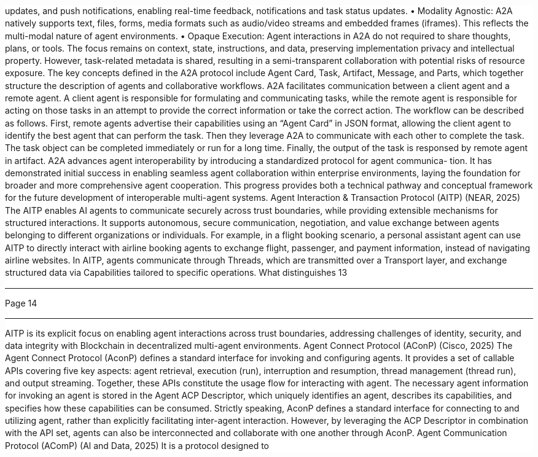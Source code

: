 updates, and push notifications, enabling real-time feedback, notifications and task status
updates.
• Modality Agnostic: A2A natively supports text, files, forms, media formats such as
audio/video streams and embedded frames (iframes). This reflects the multi-modal nature
of agent environments.
• Opaque Execution: Agent interactions in A2A do not required to share thoughts, plans, or
tools. The focus remains on context, state, instructions, and data, preserving implementation
privacy and intellectual property. However, task-related metadata is shared, resulting in a
semi-transparent collaboration with potential risks of resource exposure.
The key concepts defined in the A2A protocol include Agent Card, Task, Artifact, Message, and
Parts, which together structure the description of agents and collaborative workflows.
A2A facilitates communication between a client agent and a remote agent. A client agent is responsible
for formulating and communicating tasks, while the remote agent is responsible for acting on those
tasks in an attempt to provide the correct information or take the correct action. The workflow can
be described as follows. First, remote agents advertise their capabilities using an “Agent Card” in
JSON format, allowing the client agent to identify the best agent that can perform the task. Then
they leverage A2A to communicate with each other to complete the task. The task object can be
completed immediately or run for a long time. Finally, the output of the task is responsed by remote
agent in artifact.
A2A advances agent interoperability by introducing a standardized protocol for agent communica-
tion. It has demonstrated initial success in enabling seamless agent collaboration within enterprise
environments, laying the foundation for broader and more comprehensive agent cooperation. This
progress provides both a technical pathway and conceptual framework for the future development of
interoperable multi-agent systems.
Agent Interaction & Transaction Protocol (AITP) (NEAR, 2025)
The AITP enables
AI agents to communicate securely across trust boundaries, while providing extensible mechanisms
for structured interactions. It supports autonomous, secure communication, negotiation, and value
exchange between agents belonging to different organizations or individuals. For example, in a flight
booking scenario, a personal assistant agent can use AITP to directly interact with airline booking
agents to exchange flight, passenger, and payment information, instead of navigating airline websites.
In AITP, agents communicate through Threads, which are transmitted over a Transport layer,
and exchange structured data via Capabilities tailored to specific operations. What distinguishes
13


---

Page 14

---

AITP is its explicit focus on enabling agent interactions across trust boundaries, addressing
challenges of identity, security, and data integrity with Blockchain in decentralized multi-agent
environments.
Agent Connect Protocol (AConP) (Cisco, 2025)
The Agent Connect Protocol (AconP)
defines a standard interface for invoking and configuring agents. It provides a set of callable APIs
covering five key aspects: agent retrieval, execution (run), interruption and resumption,
thread management (thread run), and output streaming. Together, these APIs constitute
the usage flow for interacting with agent. The necessary agent information for invoking an agent is
stored in the Agent ACP Descriptor, which uniquely identifies an agent, describes its capabilities,
and specifies how these capabilities can be consumed. Strictly speaking, AconP defines a standard
interface for connecting to and utilizing agent, rather than explicitly facilitating inter-agent interaction.
However, by leveraging the ACP Descriptor in combination with the API set, agents can also be
interconnected and collaborate with one another through AconP.
Agent Communication Protocol (AComP) (Al and Data, 2025)
It is a protocol designed to